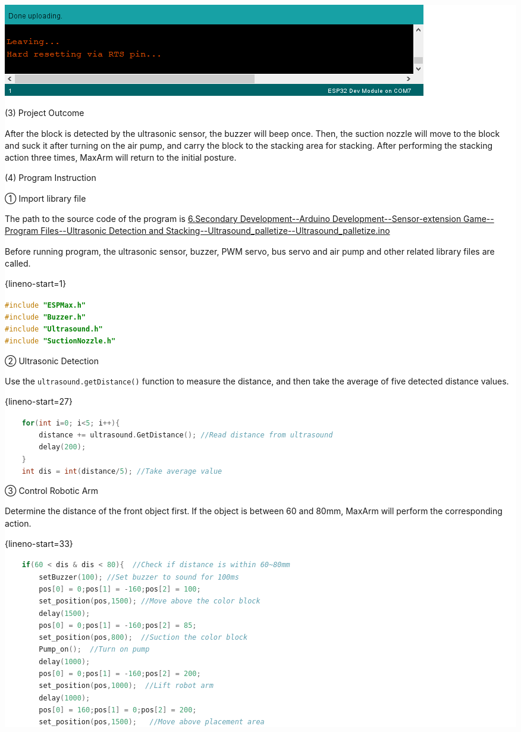 <img src="../_static/media/chapter_6/section_1/04/media/image14.png" class="common_img" />

(3) Project Outcome

After the block is detected by the ultrasonic sensor, the buzzer will beep once. Then, the suction nozzle will move to the block and suck it after turning on the air pump, and carry the block to the stacking area for stacking. After performing the stacking action three times, MaxArm will return to the initial posture.

(4) Program Instruction

① Import library file

The path to the source code of the program is [6.Secondary Development--Arduino Development--Sensor-extension Game--Program Files--Ultrasonic Detection and Stacking--Ultrasound_palletize--Ultrasound_palletize.ino](../_static/source_code/Secondary_Development.zip)

Before running program, the ultrasonic sensor, buzzer, PWM servo, bus servo and air pump and other related library files are called.

{lineno-start=1}
```c++
#include "ESPMax.h"
#include "Buzzer.h"
#include "Ultrasound.h"
#include "SuctionNozzle.h"
```

② Ultrasonic Detection

Use the `ultrasound.getDistance()` function to measure the distance, and then take the average of five detected distance values.

{lineno-start=27}
```c++
    for(int i=0; i<5; i++){
        distance += ultrasound.GetDistance(); //Read distance from ultrasound 
        delay(200);
    }
    int dis = int(distance/5); //Take average value 
```
③ Control Robotic Arm

Determine the distance of the front object first. If the object is between 60 and 80mm, MaxArm will perform the corresponding action.

{lineno-start=33}
```c++
    if(60 < dis & dis < 80){  //Check if distance is within 60~80mm 
        setBuzzer(100); //Set buzzer to sound for 100ms 
        pos[0] = 0;pos[1] = -160;pos[2] = 100;
        set_position(pos,1500); //Move above the color block 
        delay(1500);
        pos[0] = 0;pos[1] = -160;pos[2] = 85;
        set_position(pos,800);  //Suction the color block 
        Pump_on();  //Turn on pump 
        delay(1000);
        pos[0] = 0;pos[1] = -160;pos[2] = 200;
        set_position(pos,1000);  //Lift robot arm 
        delay(1000);
        pos[0] = 160;pos[1] = 0;pos[2] = 200;
        set_position(pos,1500);   //Move above placement area 
```